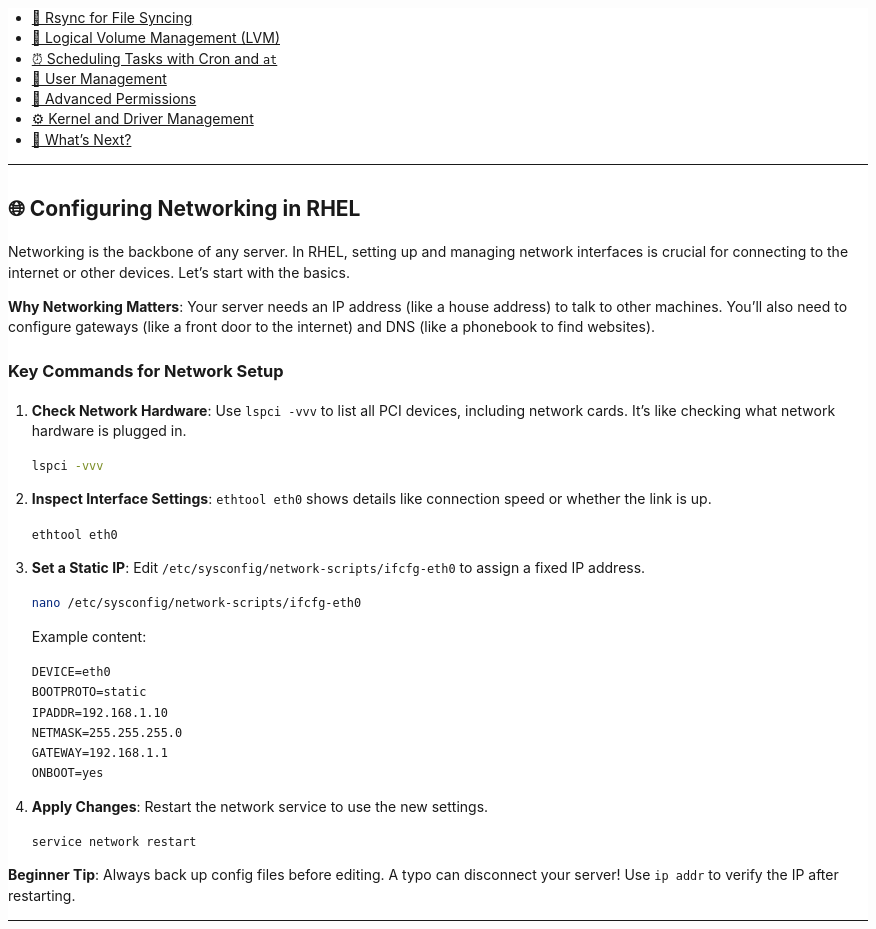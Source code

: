 - [🔄 Rsync for File Syncing](#-rsync-for-file-syncing)
- [💾 Logical Volume Management (LVM)](#-logical-volume-management-lvm)
- [⏰ Scheduling Tasks with Cron and `at`](#-scheduling-tasks-with-cron-and-at)
- [👤 User Management](#-user-management)
- [🔐 Advanced Permissions](#-advanced-permissions)
- [⚙️ Kernel and Driver Management](#️-kernel-and-driver-management)
- [🧭 What’s Next?](#-whats-next)

---

## 🌐 Configuring Networking in RHEL

Networking is the backbone of any server. In RHEL, setting up and managing network interfaces is crucial for connecting to the internet or other devices. Let’s start with the basics.

**Why Networking Matters**: Your server needs an IP address (like a house address) to talk to other machines. You’ll also need to configure gateways (like a front door to the internet) and DNS (like a phonebook to find websites).

### Key Commands for Network Setup

1. **Check Network Hardware**: Use `lspci -vvv` to list all PCI devices, including network cards. It’s like checking what network hardware is plugged in.
   ```bash
   lspci -vvv
   ```

2. **Inspect Interface Settings**: `ethtool eth0` shows details like connection speed or whether the link is up.
   ```bash
   ethtool eth0
   ```

3. **Set a Static IP**: Edit `/etc/sysconfig/network-scripts/ifcfg-eth0` to assign a fixed IP address.
   ```bash
   nano /etc/sysconfig/network-scripts/ifcfg-eth0
   ```
   Example content:
   ```
   DEVICE=eth0
   BOOTPROTO=static
   IPADDR=192.168.1.10
   NETMASK=255.255.255.0
   GATEWAY=192.168.1.1
   ONBOOT=yes
   ```

4. **Apply Changes**: Restart the network service to use the new settings.
   ```bash
   service network restart
   ```

**Beginner Tip**: Always back up config files before editing. A typo can disconnect your server! Use `ip addr` to verify the IP after restarting.

---